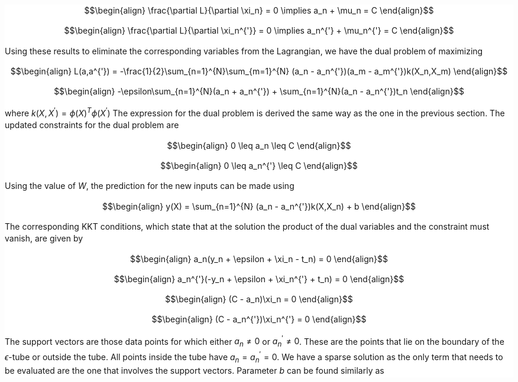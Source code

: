 $$\begin{align}
\frac{\partial L}{\partial \xi_n} = 0 \implies a_n + \mu_n = C
\end{align}$$

$$\begin{align}
\frac{\partial L}{\partial \xi_n^{'}} = 0 \implies a_n^{'} + \mu_n^{'} = C
\end{align}$$

Using these results to eliminate the corresponding variables from the Lagrangian, we have the dual problem of maximizing

$$\begin{align}
L(a,a^{'}) = -\frac{1}{2}\sum_{n=1}^{N}\sum_{m=1}^{N} (a_n - a_n^{'})(a_m - a_m^{'})k(X_n,X_m)
\end{align}$$

$$\begin{align}
-\epsilon\sum_{n=1}^{N}(a_n + a_n^{'}) + \sum_{n=1}^{N}(a_n - a_n^{'})t_n
\end{align}$$

where $k(X,X^{'}) = \phi(X)^T\phi(X^{'})$ The expression for the dual problem is derived the same way as the one in the previous section. The updated constraints for the dual problem are

$$\begin{align}
0 \leq a_n \leq C
\end{align}$$

$$\begin{align}
0 \leq a_n^{'} \leq C
\end{align}$$

Using the value of $W$, the prediction for the new inputs can be made using

$$\begin{align}
y(X) = \sum_{n=1}^{N} (a_n - a_n^{'})k(X,X_n) + b
\end{align}$$

The corresponding KKT conditions, which state that at the solution the product of the dual variables and the constraint must vanish, are given by 

$$\begin{align}
a_n(y_n + \epsilon + \xi_n - t_n) = 0
\end{align}$$

$$\begin{align}
a_n^{'}(-y_n + \epsilon + \xi_n^{'} + t_n) = 0
\end{align}$$

$$\begin{align}
(C - a_n)\xi_n = 0
\end{align}$$

$$\begin{align}
(C - a_n^{'})\xi_n^{'} = 0
\end{align}$$

The support vectors are those data points for which either $a_n \neq 0$ or $a_n^{'} \neq 0$. These are the points that lie on the boundary of the $\epsilon$-tube or outside the tube. All points inside the tube have $a_n=a_n^{'}=0$. We have a sparse solution as the only term that needs to be evaluated are the one that involves the support vectors. Parameter $b$ can be found similarly as
